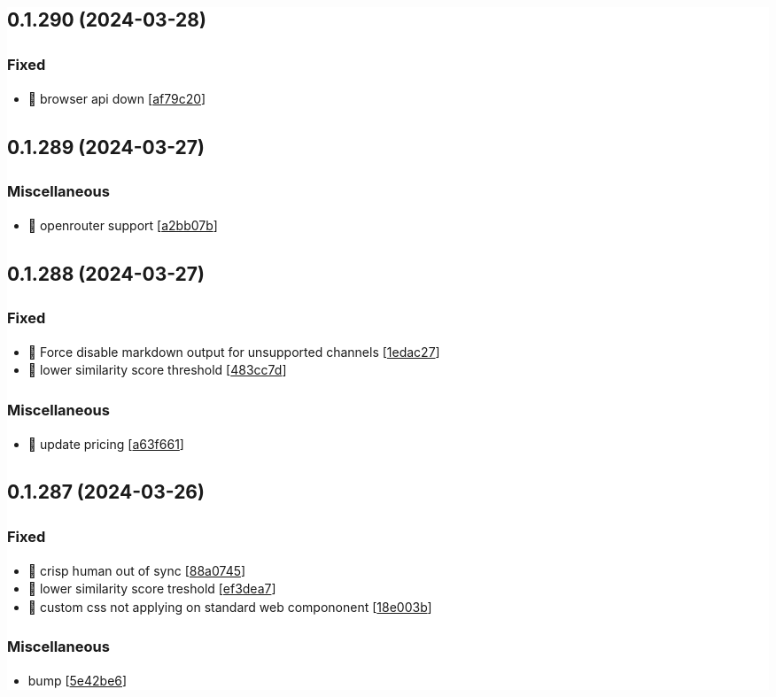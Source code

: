 
<a name="0.1.290"></a>
## 0.1.290 (2024-03-28)

### Fixed

- 🐛 browser api down [[af79c20](https://github.com/gmpetrov/databerry/commit/af79c20b2767d1fe21633eb117819e7695e834b5)]


<a name="0.1.289"></a>
## 0.1.289 (2024-03-27)

### Miscellaneous

- 🎸 openrouter support [[a2bb07b](https://github.com/gmpetrov/databerry/commit/a2bb07b20bfcc84eb5761c4bae629b1a29957093)]


<a name="0.1.288"></a>
## 0.1.288 (2024-03-27)

### Fixed

- 🐛 Force disable markdown output for unsupported channels [[1edac27](https://github.com/gmpetrov/databerry/commit/1edac27c89c31ebb25960a5ad0ba322e22c77dd5)]
- 🐛 lower similarity score threshold [[483cc7d](https://github.com/gmpetrov/databerry/commit/483cc7d9ced595c1b43f0d2f9be26df0884b5564)]

### Miscellaneous

- 🤖 update pricing [[a63f661](https://github.com/gmpetrov/databerry/commit/a63f661a2e90a5dc3f72613e528e99b791301465)]


<a name="0.1.287"></a>
## 0.1.287 (2024-03-26)

### Fixed

- 🐛 crisp human out of sync [[88a0745](https://github.com/gmpetrov/databerry/commit/88a074551f46b51cf40b18e6bc83e7697e872a28)]
- 🐛 lower similarity score treshold [[ef3dea7](https://github.com/gmpetrov/databerry/commit/ef3dea7ef00faf4fadc69c00832e4e33071499f9)]
- 🐛 custom css not applying on standard web compononent [[18e003b](https://github.com/gmpetrov/databerry/commit/18e003bc27c23025e318e34c6b30104b2096b37e)]

### Miscellaneous

-  bump [[5e42be6](https://github.com/gmpetrov/databerry/commit/5e42be6c1d2211ab3572b76996e360c95c731c49)]
